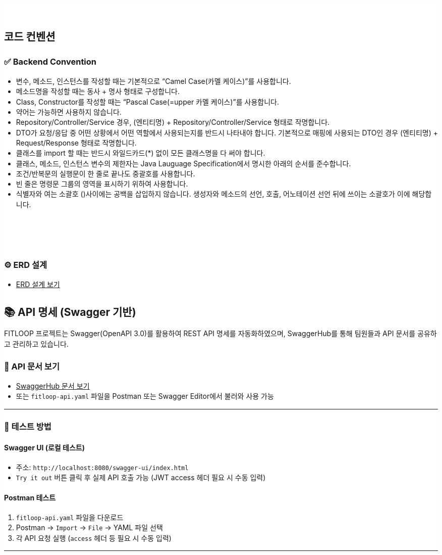 
<br>

## 코드 컨벤션

### ✅ Backend Convention
- 변수, 메소드, 인스턴스를 작성할 때는 기본적으로 “Camel Case(카멜 케이스)”를 사용합니다.
- 메소드명을 작성할 때는 동사 + 명사 형태로 구성합니다.
- Class, Constructor를 작성할 때는 “Pascal Case(=upper 카멜 케이스)”를 사용합니다.
- 약어는 가능하면 사용하지 않습니다. 
- Repository/Controller/Service 경우, (엔티티명) + Repository/Controller/Service 형태로 작명합니다.
- DTO가 요청/응답 중 어떤 상황에서 어떤 역할에서 사용되는지를 반드시 나타내야 합니다.
  기본적으로 매핑에 사용되는 DTO인 경우 (엔티티명) + Request/Response 형태로 작명합니다.
- 클래스를 import 할 때는 반드시 와일드카드(*) 없이 모든 클래스명을 다 써야 합니다.
- 클래스, 메소드, 인스턴스 변수의 제한자는 Java Lauguage Specification에서 명시한 아래의 순서를 준수합니다.
- 조건/반복문의 실행문이 한 줄로 끝나도 중괄호를 사용합니다.
- 빈 줄은 명령문 그룹의 영역을 표시하기 위하여 사용합니다.
- 식별자와 여는 소괄호 ()사이에는 공백을 삽입하지 않습니다.
  생성자와 메소드의 선언, 호출, 어노테이션 선언 뒤에 쓰이는 소괄호가 이에 해당합니다.


<br>
<br>
<br>

### ⚙️ ERD 설계
- [ERD 설계 보기](https://www.erdcloud.com/d/Ey2588ifii9X4k5A9)

## 📚 API 명세 (Swagger 기반)

FITLOOP 프로젝트는 Swagger(OpenAPI 3.0)를 활용하여 REST API 명세를 자동화하였으며, SwaggerHub를 통해 팀원들과 API 문서를 공유하고 관리하고 있습니다.

### 🔗 API 문서 보기

- [SwaggerHub 문서 보기](https://app.swaggerhub.com/apis/none-f10-fb1/fitloop-api/1.0.0)
- 또는 `fitloop-api.yaml` 파일을 Postman 또는 Swagger Editor에서 불러와 사용 가능

---

### 🧪 테스트 방법

#### Swagger UI (로컬 테스트)
- 주소: `http://localhost:8080/swagger-ui/index.html`
- `Try it out` 버튼 클릭 후 실제 API 호출 가능 (JWT access 헤더 필요 시 수동 입력)

#### Postman 테스트
1. `fitloop-api.yaml` 파일을 다운로드
2. Postman → `Import` → `File` → YAML 파일 선택
3. 각 API 요청 실행 (`access` 헤더 등 필요 시 수동 입력)

---
